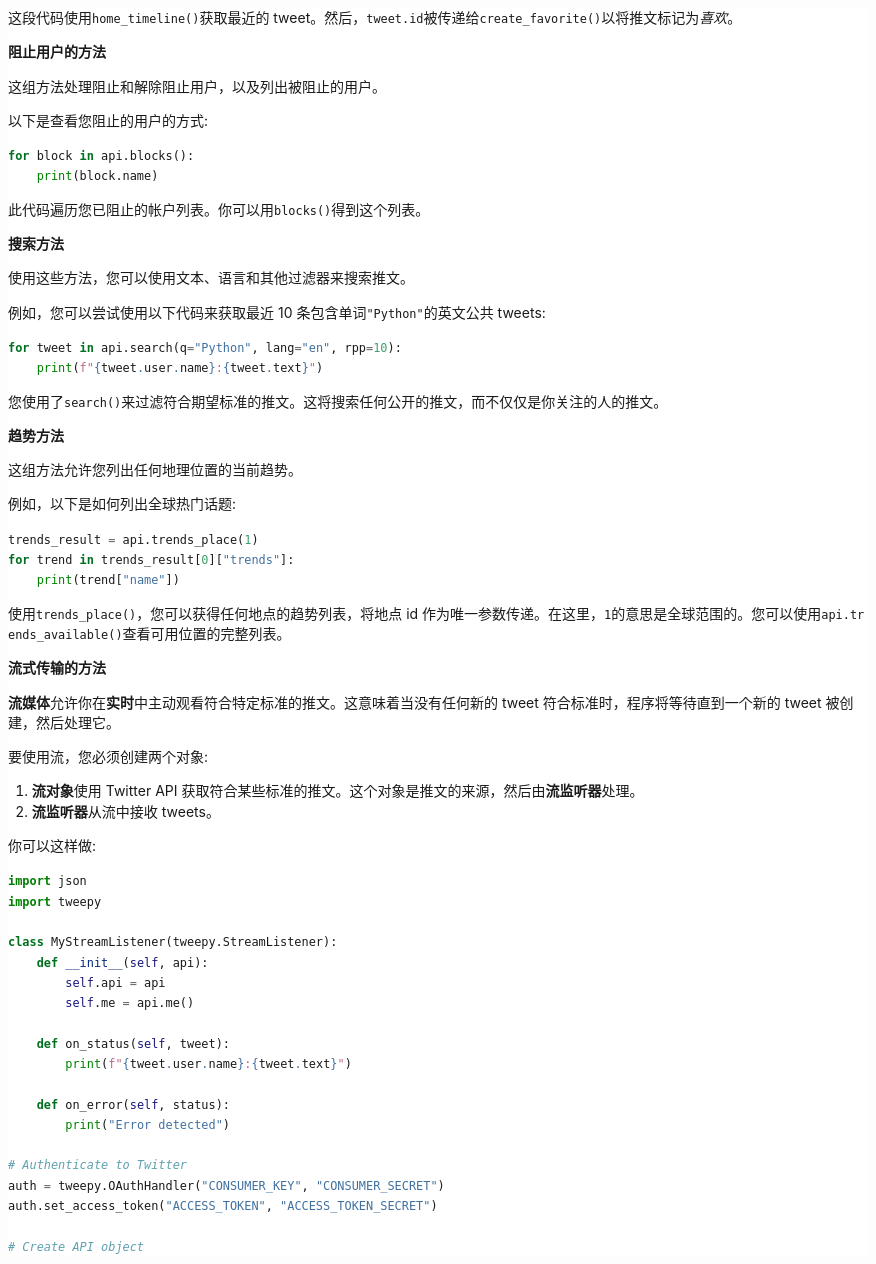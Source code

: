 这段代码使用`home_timeline()`获取最近的 tweet。然后，`tweet.id`被传递给`create_favorite()`以将推文标记为*喜欢*。

**阻止用户的方法**

这组方法处理阻止和解除阻止用户，以及列出被阻止的用户。

以下是查看您阻止的用户的方式:

```py
for block in api.blocks():
    print(block.name)
```

此代码遍历您已阻止的帐户列表。你可以用`blocks()`得到这个列表。

**搜索方法**

使用这些方法，您可以使用文本、语言和其他过滤器来搜索推文。

例如，您可以尝试使用以下代码来获取最近 10 条包含单词`"Python"`的英文公共 tweets:

```py
for tweet in api.search(q="Python", lang="en", rpp=10):
    print(f"{tweet.user.name}:{tweet.text}")
```

您使用了`search()`来过滤符合期望标准的推文。这将搜索任何公开的推文，而不仅仅是你关注的人的推文。

**趋势方法**

这组方法允许您列出任何地理位置的当前趋势。

例如，以下是如何列出全球热门话题:

```py
trends_result = api.trends_place(1)
for trend in trends_result[0]["trends"]:
    print(trend["name"])
```

使用`trends_place()`，您可以获得任何地点的趋势列表，将地点 id 作为唯一参数传递。在这里，`1`的意思是全球范围的。您可以使用`api.trends_available()`查看可用位置的完整列表。

**流式传输的方法**

**流媒体**允许你在**实时**中主动观看符合特定标准的推文。这意味着当没有任何新的 tweet 符合标准时，程序将等待直到一个新的 tweet 被创建，然后处理它。

要使用流，您必须创建两个对象:

1.  **流对象**使用 Twitter API 获取符合某些标准的推文。这个对象是推文的来源，然后由**流监听器**处理。
2.  **流监听器**从流中接收 tweets。

你可以这样做:

```py
import json
import tweepy

class MyStreamListener(tweepy.StreamListener):
    def __init__(self, api):
        self.api = api
        self.me = api.me()

    def on_status(self, tweet):
        print(f"{tweet.user.name}:{tweet.text}")

    def on_error(self, status):
        print("Error detected")

# Authenticate to Twitter
auth = tweepy.OAuthHandler("CONSUMER_KEY", "CONSUMER_SECRET")
auth.set_access_token("ACCESS_TOKEN", "ACCESS_TOKEN_SECRET")

# Create API object
```